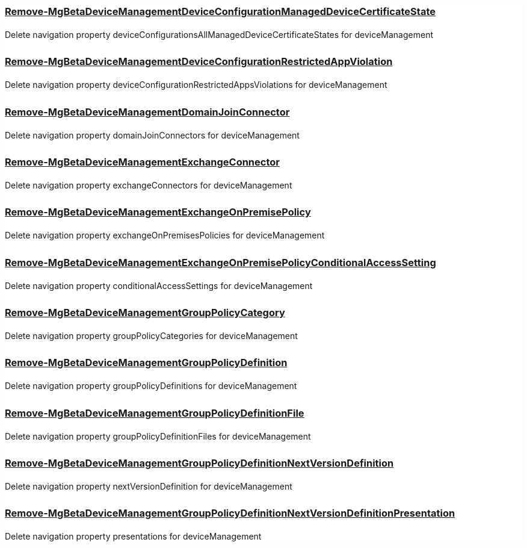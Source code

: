 ### [Remove-MgBetaDeviceManagementDeviceConfigurationManagedDeviceCertificateState](Remove-MgBetaDeviceManagementDeviceConfigurationManagedDeviceCertificateState.md)
Delete navigation property deviceConfigurationsAllManagedDeviceCertificateStates for deviceManagement

### [Remove-MgBetaDeviceManagementDeviceConfigurationRestrictedAppViolation](Remove-MgBetaDeviceManagementDeviceConfigurationRestrictedAppViolation.md)
Delete navigation property deviceConfigurationRestrictedAppsViolations for deviceManagement

### [Remove-MgBetaDeviceManagementDomainJoinConnector](Remove-MgBetaDeviceManagementDomainJoinConnector.md)
Delete navigation property domainJoinConnectors for deviceManagement

### [Remove-MgBetaDeviceManagementExchangeConnector](Remove-MgBetaDeviceManagementExchangeConnector.md)
Delete navigation property exchangeConnectors for deviceManagement

### [Remove-MgBetaDeviceManagementExchangeOnPremisePolicy](Remove-MgBetaDeviceManagementExchangeOnPremisePolicy.md)
Delete navigation property exchangeOnPremisesPolicies for deviceManagement

### [Remove-MgBetaDeviceManagementExchangeOnPremisePolicyConditionalAccessSetting](Remove-MgBetaDeviceManagementExchangeOnPremisePolicyConditionalAccessSetting.md)
Delete navigation property conditionalAccessSettings for deviceManagement

### [Remove-MgBetaDeviceManagementGroupPolicyCategory](Remove-MgBetaDeviceManagementGroupPolicyCategory.md)
Delete navigation property groupPolicyCategories for deviceManagement

### [Remove-MgBetaDeviceManagementGroupPolicyDefinition](Remove-MgBetaDeviceManagementGroupPolicyDefinition.md)
Delete navigation property groupPolicyDefinitions for deviceManagement

### [Remove-MgBetaDeviceManagementGroupPolicyDefinitionFile](Remove-MgBetaDeviceManagementGroupPolicyDefinitionFile.md)
Delete navigation property groupPolicyDefinitionFiles for deviceManagement

### [Remove-MgBetaDeviceManagementGroupPolicyDefinitionNextVersionDefinition](Remove-MgBetaDeviceManagementGroupPolicyDefinitionNextVersionDefinition.md)
Delete navigation property nextVersionDefinition for deviceManagement

### [Remove-MgBetaDeviceManagementGroupPolicyDefinitionNextVersionDefinitionPresentation](Remove-MgBetaDeviceManagementGroupPolicyDefinitionNextVersionDefinitionPresentation.md)
Delete navigation property presentations for deviceManagement
